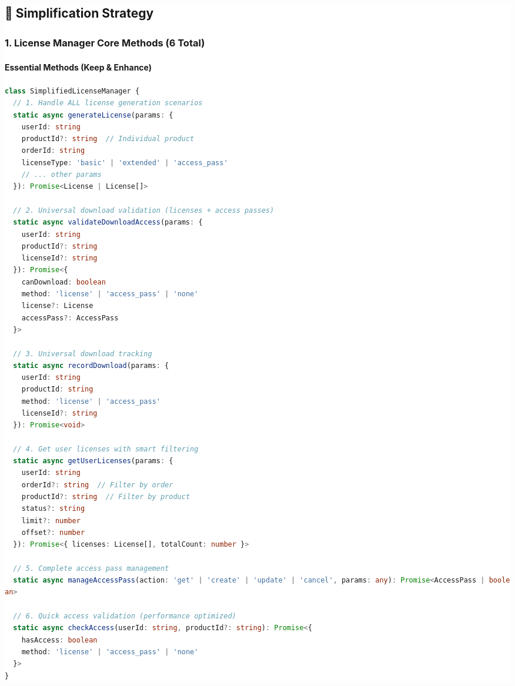 
## 🔄 **Simplification Strategy**

### **1. License Manager Core Methods (6 Total)**

#### **Essential Methods (Keep & Enhance)**
```typescript
class SimplifiedLicenseManager {
  // 1. Handle ALL license generation scenarios
  static async generateLicense(params: {
    userId: string
    productId?: string  // Individual product
    orderId: string
    licenseType: 'basic' | 'extended' | 'access_pass'
    // ... other params
  }): Promise<License | License[]>

  // 2. Universal download validation (licenses + access passes)
  static async validateDownloadAccess(params: {
    userId: string
    productId?: string
    licenseId?: string
  }): Promise<{
    canDownload: boolean
    method: 'license' | 'access_pass' | 'none'
    license?: License
    accessPass?: AccessPass
  }>

  // 3. Universal download tracking
  static async recordDownload(params: {
    userId: string
    productId: string
    method: 'license' | 'access_pass'
    licenseId?: string
  }): Promise<void>

  // 4. Get user licenses with smart filtering
  static async getUserLicenses(params: {
    userId: string
    orderId?: string  // Filter by order
    productId?: string  // Filter by product
    status?: string
    limit?: number
    offset?: number
  }): Promise<{ licenses: License[], totalCount: number }>

  // 5. Complete access pass management
  static async manageAccessPass(action: 'get' | 'create' | 'update' | 'cancel', params: any): Promise<AccessPass | boolean>

  // 6. Quick access validation (performance optimized)
  static async checkAccess(userId: string, productId?: string): Promise<{
    hasAccess: boolean
    method: 'license' | 'access_pass' | 'none'
  }>
}
```
